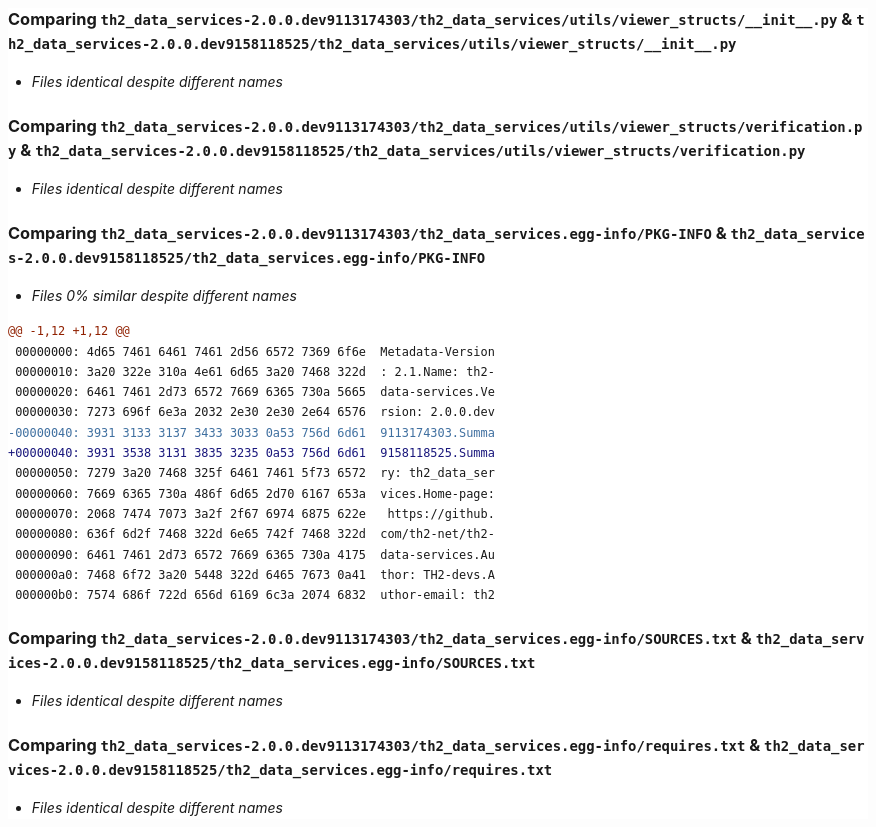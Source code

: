 ### Comparing `th2_data_services-2.0.0.dev9113174303/th2_data_services/utils/viewer_structs/__init__.py` & `th2_data_services-2.0.0.dev9158118525/th2_data_services/utils/viewer_structs/__init__.py`

 * *Files identical despite different names*

### Comparing `th2_data_services-2.0.0.dev9113174303/th2_data_services/utils/viewer_structs/verification.py` & `th2_data_services-2.0.0.dev9158118525/th2_data_services/utils/viewer_structs/verification.py`

 * *Files identical despite different names*

### Comparing `th2_data_services-2.0.0.dev9113174303/th2_data_services.egg-info/PKG-INFO` & `th2_data_services-2.0.0.dev9158118525/th2_data_services.egg-info/PKG-INFO`

 * *Files 0% similar despite different names*

```diff
@@ -1,12 +1,12 @@
 00000000: 4d65 7461 6461 7461 2d56 6572 7369 6f6e  Metadata-Version
 00000010: 3a20 322e 310a 4e61 6d65 3a20 7468 322d  : 2.1.Name: th2-
 00000020: 6461 7461 2d73 6572 7669 6365 730a 5665  data-services.Ve
 00000030: 7273 696f 6e3a 2032 2e30 2e30 2e64 6576  rsion: 2.0.0.dev
-00000040: 3931 3133 3137 3433 3033 0a53 756d 6d61  9113174303.Summa
+00000040: 3931 3538 3131 3835 3235 0a53 756d 6d61  9158118525.Summa
 00000050: 7279 3a20 7468 325f 6461 7461 5f73 6572  ry: th2_data_ser
 00000060: 7669 6365 730a 486f 6d65 2d70 6167 653a  vices.Home-page:
 00000070: 2068 7474 7073 3a2f 2f67 6974 6875 622e   https://github.
 00000080: 636f 6d2f 7468 322d 6e65 742f 7468 322d  com/th2-net/th2-
 00000090: 6461 7461 2d73 6572 7669 6365 730a 4175  data-services.Au
 000000a0: 7468 6f72 3a20 5448 322d 6465 7673 0a41  thor: TH2-devs.A
 000000b0: 7574 686f 722d 656d 6169 6c3a 2074 6832  uthor-email: th2
```

### Comparing `th2_data_services-2.0.0.dev9113174303/th2_data_services.egg-info/SOURCES.txt` & `th2_data_services-2.0.0.dev9158118525/th2_data_services.egg-info/SOURCES.txt`

 * *Files identical despite different names*

### Comparing `th2_data_services-2.0.0.dev9113174303/th2_data_services.egg-info/requires.txt` & `th2_data_services-2.0.0.dev9158118525/th2_data_services.egg-info/requires.txt`

 * *Files identical despite different names*

